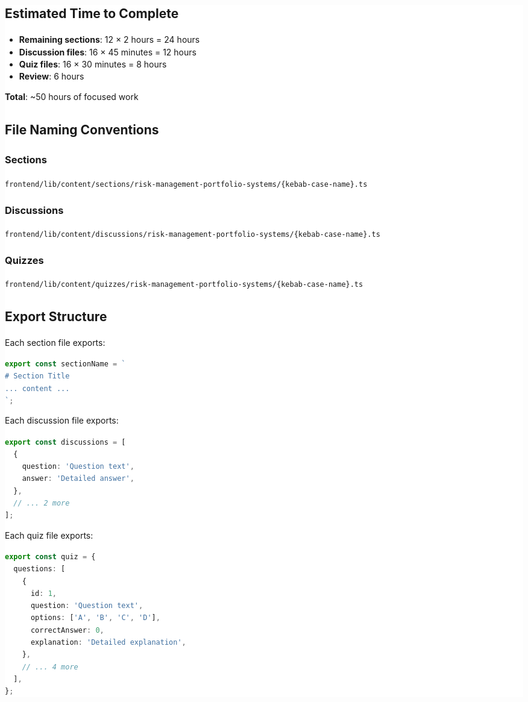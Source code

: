 ## Estimated Time to Complete

- **Remaining sections**: 12 × 2 hours = 24 hours
- **Discussion files**: 16 × 45 minutes = 12 hours
- **Quiz files**: 16 × 30 minutes = 8 hours
- **Review**: 6 hours

**Total**: ~50 hours of focused work

## File Naming Conventions

### Sections

`frontend/lib/content/sections/risk-management-portfolio-systems/{kebab-case-name}.ts`

### Discussions

`frontend/lib/content/discussions/risk-management-portfolio-systems/{kebab-case-name}.ts`

### Quizzes

`frontend/lib/content/quizzes/risk-management-portfolio-systems/{kebab-case-name}.ts`

## Export Structure

Each section file exports:

```typescript
export const sectionName = `
# Section Title
... content ...
`;
```

Each discussion file exports:

```typescript
export const discussions = [
  {
    question: 'Question text',
    answer: 'Detailed answer',
  },
  // ... 2 more
];
```

Each quiz file exports:

```typescript
export const quiz = {
  questions: [
    {
      id: 1,
      question: 'Question text',
      options: ['A', 'B', 'C', 'D'],
      correctAnswer: 0,
      explanation: 'Detailed explanation',
    },
    // ... 4 more
  ],
};
```
